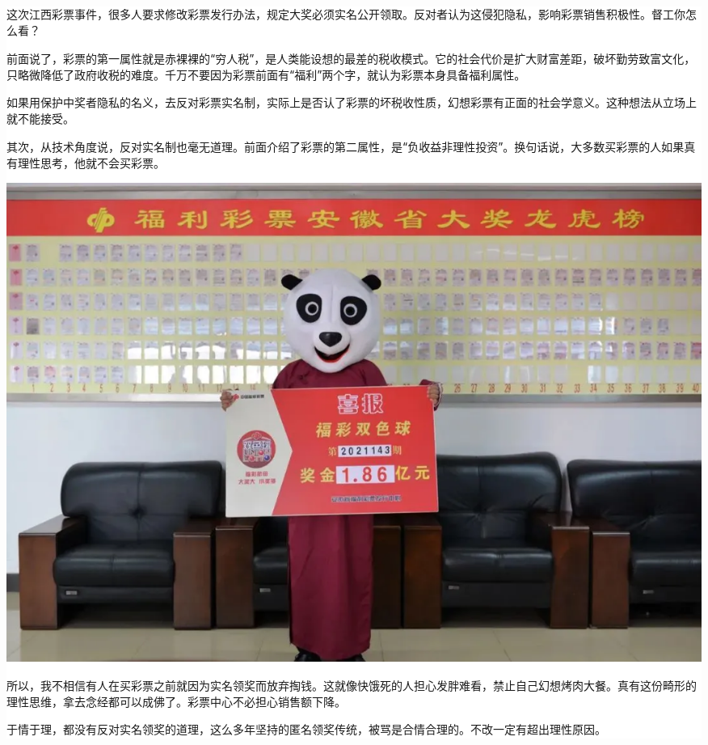 
这次江西彩票事件，很多人要求修改彩票发行办法，规定大奖必须实名公开领取。反对者认为这侵犯隐私，影响彩票销售积极性。督工你怎么看？

前面说了，彩票的第一属性就是赤裸裸的“穷人税”，是人类能设想的最差的税收模式。它的社会代价是扩大财富差距，破坏勤劳致富文化，只略微降低了政府收税的难度。千万不要因为彩票前面有“福利”两个字，就认为彩票本身具备福利属性。

如果用保护中奖者隐私的名义，去反对彩票实名制，实际上是否认了彩票的坏税收性质，幻想彩票有正面的社会学意义。这种想法从立场上就不能接受。

其次，从技术角度说，反对实名制也毫无道理。前面介绍了彩票的第二属性，是“负收益非理性投资”。换句话说，大多数买彩票的人如果真有理性思考，他就不会买彩票。

![](/images/btnews/0601_0700/0680/0680_19.webp)

所以，我不相信有人在买彩票之前就因为实名领奖而放弃掏钱。这就像快饿死的人担心发胖难看，禁止自己幻想烤肉大餐。真有这份畸形的理性思维，拿去念经都可以成佛了。彩票中心不必担心销售额下降。

于情于理，都没有反对实名领奖的道理，这么多年坚持的匿名领奖传统，被骂是合情合理的。不改一定有超出理性原因。

